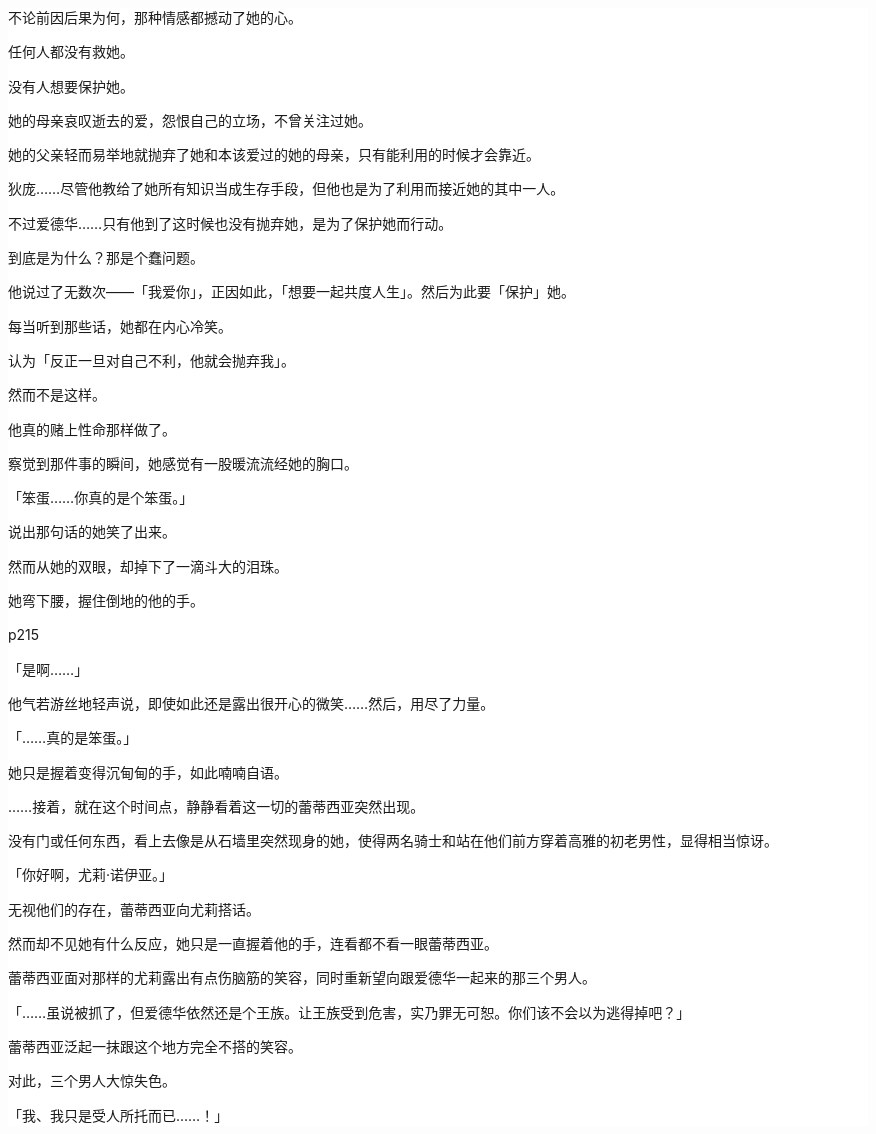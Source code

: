 不论前因后果为何，那种情感都撼动了她的心。

任何人都没有救她。

没有人想要保护她。

她的母亲哀叹逝去的爱，怨恨自己的立场，不曾关注过她。

她的父亲轻而易举地就抛弃了她和本该爱过的她的母亲，只有能利用的时候才会靠近。

狄庞……尽管他教给了她所有知识当成生存手段，但他也是为了利用而接近她的其中一人。

不过爱德华……只有他到了这时候也没有抛弃她，是为了保护她而行动。

到底是为什么？那是个蠢问题。

他说过了无数次——「我爱你」，正因如此，「想要一起共度人生」。然后为此要「保护」她。

每当听到那些话，她都在内心冷笑。

认为「反正一旦对自己不利，他就会抛弃我」。

然而不是这样。

他真的赌上性命那样做了。

察觉到那件事的瞬间，她感觉有一股暖流流经她的胸口。

「笨蛋……你真的是个笨蛋。」

说出那句话的她笑了出来。

然而从她的双眼，却掉下了一滴斗大的泪珠。

她弯下腰，握住倒地的他的手。

p215

「是啊……」

他气若游丝地轻声说，即使如此还是露出很开心的微笑……然后，用尽了力量。

「……真的是笨蛋。」

她只是握着变得沉甸甸的手，如此喃喃自语。

……接着，就在这个时间点，静静看着这一切的蕾蒂西亚突然出现。

没有门或任何东西，看上去像是从石墙里突然现身的她，使得两名骑士和站在他们前方穿着高雅的初老男性，显得相当惊讶。

「你好啊，尤莉·诺伊亚。」

无视他们的存在，蕾蒂西亚向尤莉搭话。

然而却不见她有什么反应，她只是一直握着他的手，连看都不看一眼蕾蒂西亚。

蕾蒂西亚面对那样的尤莉露出有点伤脑筋的笑容，同时重新望向跟爱德华一起来的那三个男人。

「……虽说被抓了，但爱德华依然还是个王族。让王族受到危害，实乃罪无可恕。你们该不会以为逃得掉吧？」

蕾蒂西亚泛起一抹跟这个地方完全不搭的笑容。

对此，三个男人大惊失色。

「我、我只是受人所托而已……！」
